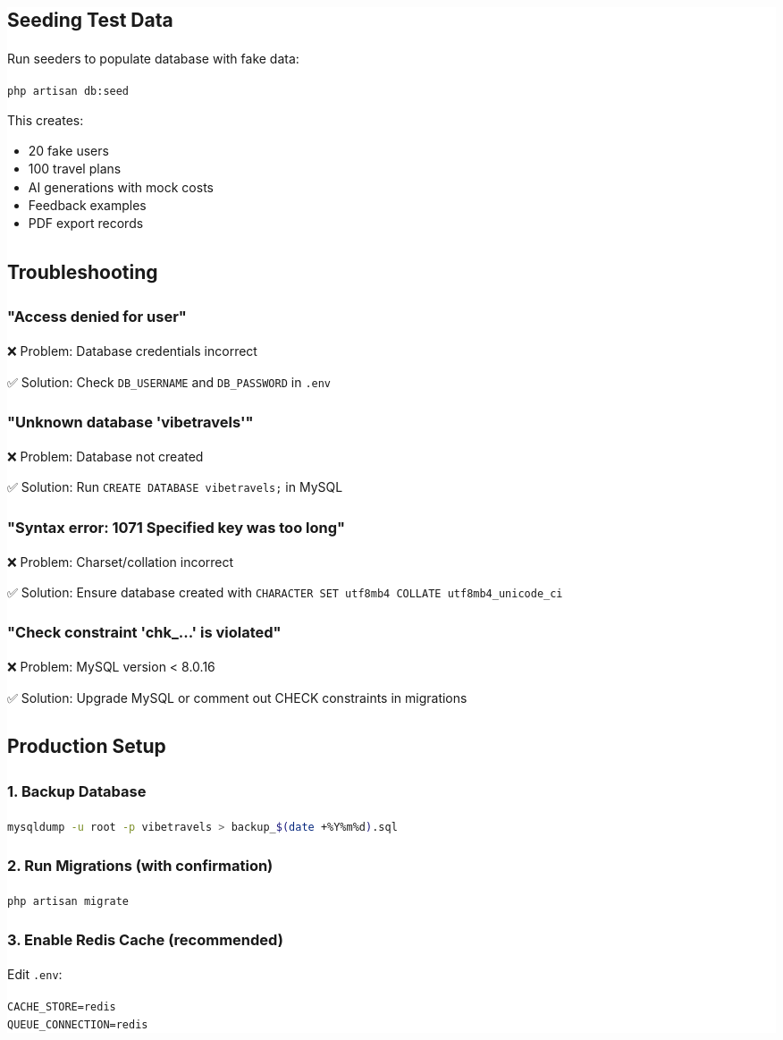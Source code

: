 ## Seeding Test Data

Run seeders to populate database with fake data:

```bash
php artisan db:seed
```

This creates:
- 20 fake users
- 100 travel plans
- AI generations with mock costs
- Feedback examples
- PDF export records

## Troubleshooting

### "Access denied for user"
❌ Problem: Database credentials incorrect

✅ Solution: Check `DB_USERNAME` and `DB_PASSWORD` in `.env`

### "Unknown database 'vibetravels'"
❌ Problem: Database not created

✅ Solution: Run `CREATE DATABASE vibetravels;` in MySQL

### "Syntax error: 1071 Specified key was too long"
❌ Problem: Charset/collation incorrect

✅ Solution: Ensure database created with `CHARACTER SET utf8mb4 COLLATE utf8mb4_unicode_ci`

### "Check constraint 'chk_...' is violated"
❌ Problem: MySQL version < 8.0.16

✅ Solution: Upgrade MySQL or comment out CHECK constraints in migrations

## Production Setup

### 1. Backup Database
```bash
mysqldump -u root -p vibetravels > backup_$(date +%Y%m%d).sql
```

### 2. Run Migrations (with confirmation)
```bash
php artisan migrate
```

### 3. Enable Redis Cache (recommended)
Edit `.env`:
```env
CACHE_STORE=redis
QUEUE_CONNECTION=redis
```
